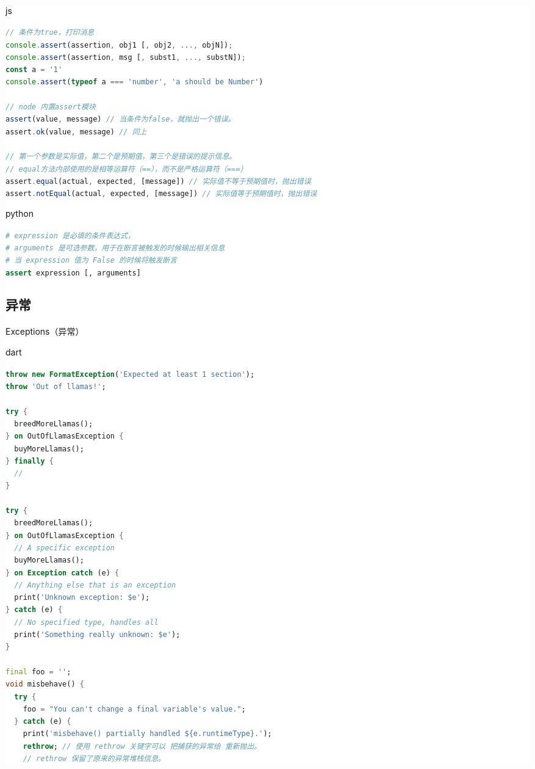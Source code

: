 js

```js
// 条件为true，打印消息
console.assert(assertion, obj1 [, obj2, ..., objN]);
console.assert(assertion, msg [, subst1, ..., substN]);
const a = '1'
console.assert(typeof a === 'number', 'a should be Number')

// node 内置assert模块
assert(value, message) // 当条件为false，就抛出一个错误。
assert.ok(value, message) // 同上

// 第一个参数是实际值，第二个是预期值，第三个是错误的提示信息。
// equal方法内部使用的是相等运算符（==），而不是严格运算符（===）
assert.equal(actual, expected, [message]) // 实际值不等于预期值时，抛出错误
assert.notEqual(actual, expected, [message]) // 实际值等于预期值时，抛出错误
```

python

```python
# expression 是必填的条件表达式，
# arguments 是可选参数，用于在断言被触发的时候输出相关信息
# 当 expression 值为 False 的时候将触发断言
assert expression [, arguments]
```

## 异常

Exceptions（异常）

dart

```dart
throw new FormatException('Expected at least 1 section');
throw 'Out of llamas!';

try {
  breedMoreLlamas();
} on OutOfLlamasException {
  buyMoreLlamas();
} finally {
  //
}

try {
  breedMoreLlamas();
} on OutOfLlamasException {
  // A specific exception
  buyMoreLlamas();
} on Exception catch (e) {
  // Anything else that is an exception
  print('Unknown exception: $e');
} catch (e) {
  // No specified type, handles all
  print('Something really unknown: $e');
}

final foo = '';
void misbehave() {
  try {
    foo = "You can't change a final variable's value.";
  } catch (e) {
    print('misbehave() partially handled ${e.runtimeType}.');
    rethrow; // 使用 rethrow 关键字可以 把捕获的异常给 重新抛出。
    // rethrow 保留了原来的异常堆栈信息。 
```